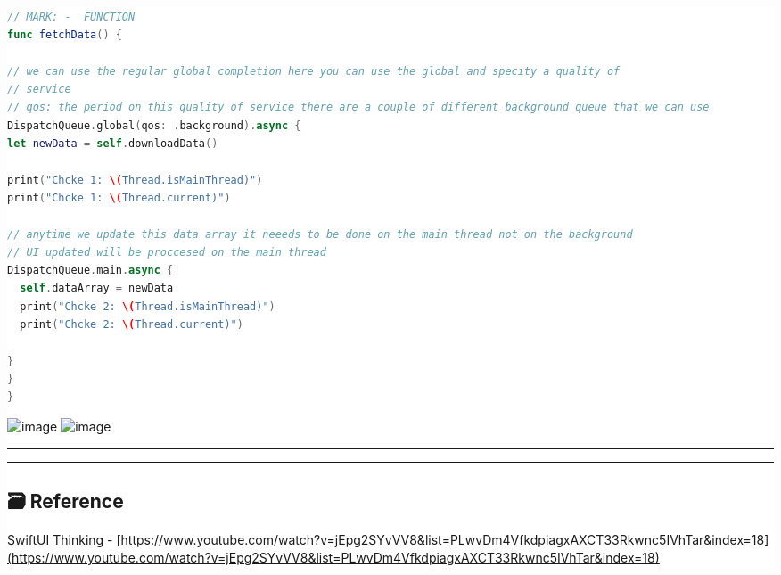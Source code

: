 ```swift
// MARK: -  FUNCTION
func fetchData() {

// we can use the regular global completion here you can use the global and specity a quality of
// service
// qos: the period on this quality of service there are a couple of different background queue that we can use
DispatchQueue.global(qos: .background).async {
let newData = self.downloadData()

print("Chcke 1: \(Thread.isMainThread)")
print("Chcke 1: \(Thread.current)")

// anytime we update this data array it neeeds to be done on the main thread not on the background
// UI updated will be proccesed on the main thread
DispatchQueue.main.async {
  self.dataArray = newData
  print("Chcke 2: \(Thread.isMainThread)")
  print("Chcke 2: \(Thread.current)")

}
}
}
```

<img width="619" alt="image" src="https://user-images.githubusercontent.com/28912774/160037233-fcb943b5-dc48-4e78-ad33-cf65fc66e5a3.png">

<img width="344" alt="image" src="https://user-images.githubusercontent.com/28912774/160037368-a3ca7126-e0a7-4c5f-916e-0780a3e55e7b.png">

---






---



## 🗃 Reference

SwiftUI Thinking - [https://www.youtube.com/watch?v=jEpg2SYvVV8&list=PLwvDm4VfkdpiagxAXCT33Rkwnc5IVhTar&index=18](https://www.youtube.com/watch?v=jEpg2SYvVV8&list=PLwvDm4VfkdpiagxAXCT33Rkwnc5IVhTar&index=18)
